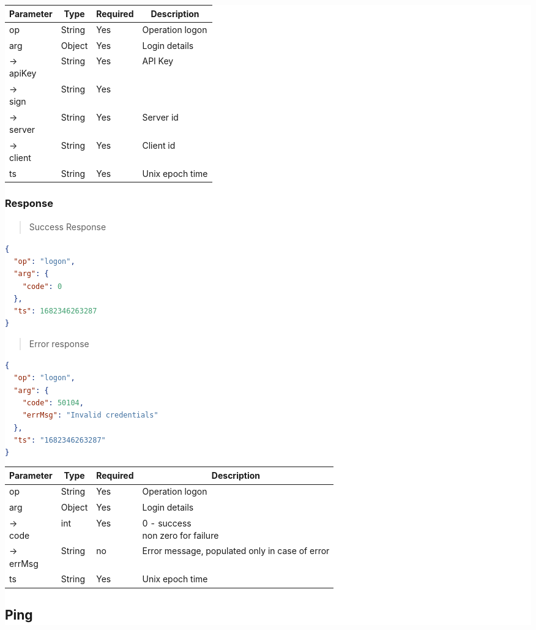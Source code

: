 | Parameter        | Type    | Required | Description     | 
|------------------|---------|----------|-----------------|
| op               | String  | Yes      | Operation logon |
| arg              | Object  | Yes      | Login details   |
| -> <br /> apiKey | String  | Yes      | API Key         |
| -> <br /> sign   | String  | Yes      |                 |
| -> <br /> server | String  | Yes      | Server id       |
| -> <br /> client | String  | Yes      | Client id       |
| ts               | String  | Yes      | Unix epoch time |

### Response

> Success Response

```json
{
  "op": "logon",
  "arg": {
    "code": 0
  },
  "ts": 1682346263287
}
```

> Error response

```json
{
  "op": "logon",
  "arg": {
    "code": 50104,
    "errMsg": "Invalid credentials"
  },
  "ts": "1682346263287"
}
```

| Parameter       | Type     | Required | Description                                    | 
|-----------------|----------|----------|------------------------------------------------|
| op              | String   | Yes      | Operation logon                                |
| arg             | Object   | Yes      | Login details                                  |
| -> <br />code   | int      | Yes      | 0 - success <br /> non zero for failure       |
| -> <br />errMsg | String   | no       | Error message, populated only in case of error |
| ts              | String   | Yes      | Unix epoch time                                |


## Ping
